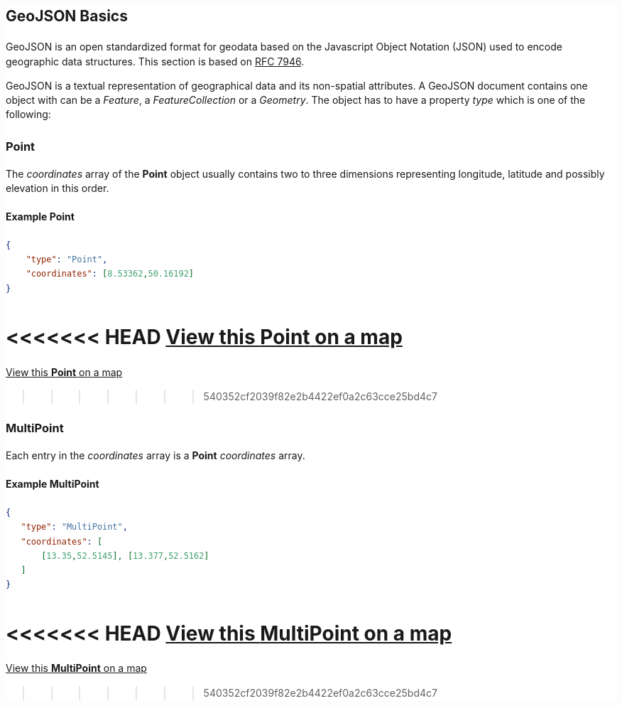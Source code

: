 ## GeoJSON Basics

GeoJSON is an open standardized format for geodata based on the Javascript Object Notation (JSON) used to encode geographic data structures. This section is based on [RFC 7946](https://tools.ietf.org/html/rfc7946>).

GeoJSON is a textual representation of geographical data and its non-spatial attributes.
A GeoJSON document contains one object with can be a *Feature*, a *FeatureCollection* or a *Geometry*. The object has to have a property *type* which is one of the following:

### Point

The *coordinates* array of the **Point** object usually contains two to three dimensions representing longitude, latitude and possibly elevation in this order.

#### Example Point

```json
{
    "type": "Point",
    "coordinates": [8.53362,50.16192]
}
```

<<<<<<< HEAD
[View this **Point** on a map](http://geojson.tools/index.html?url=data:text/json,%22type%22:%20%22Point%22,%22coordinates%22:%20[8.53362,50.16192])
=======
[View this **Point** on a map](http://geojson.tools/index.html?url=data:text/json,%7B%22type%22:%20%22Point%22,%22coordinates%22:%20[8.53362,50.16192]%7D)
>>>>>>> 540352cf2039f82e2b4422ef0a2c63cce25bd4c7

### MultiPoint

Each entry in the *coordinates* array is a **Point** *coordinates* array.

#### Example MultiPoint

```json
{
   "type": "MultiPoint",
   "coordinates": [
       [13.35,52.5145], [13.377,52.5162]
   ]
}
```

<<<<<<< HEAD
[View this **MultiPoint** on a map](http://geojson.tools/index.html?url=data:text/json,%22type%22:%22MultiPoint%22,%22coordinates%22:[[13.35,52.5145],[13.377,52.5162]])
=======
[View this **MultiPoint** on a map](http://geojson.tools/index.html?url=data:text/json,%7B%22type%22:%22MultiPoint%22,%22coordinates%22:[[13.35,52.5145],[13.377,52.5162]]%7D)
>>>>>>> 540352cf2039f82e2b4422ef0a2c63cce25bd4c7
